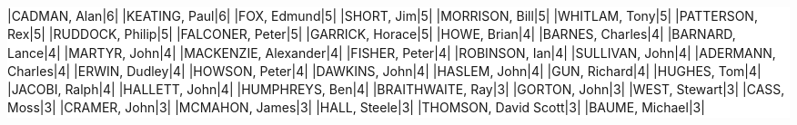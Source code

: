 |CADMAN, Alan|6|
|KEATING, Paul|6|
|FOX, Edmund|5|
|SHORT, Jim|5|
|MORRISON, Bill|5|
|WHITLAM, Tony|5|
|PATTERSON, Rex|5|
|RUDDOCK, Philip|5|
|FALCONER, Peter|5|
|GARRICK, Horace|5|
|HOWE, Brian|4|
|BARNES, Charles|4|
|BARNARD, Lance|4|
|MARTYR, John|4|
|MACKENZIE, Alexander|4|
|FISHER, Peter|4|
|ROBINSON, Ian|4|
|SULLIVAN, John|4|
|ADERMANN, Charles|4|
|ERWIN, Dudley|4|
|HOWSON, Peter|4|
|DAWKINS, John|4|
|HASLEM, John|4|
|GUN, Richard|4|
|HUGHES, Tom|4|
|JACOBI, Ralph|4|
|HALLETT, John|4|
|HUMPHREYS, Ben|4|
|BRAITHWAITE, Ray|3|
|GORTON, John|3|
|WEST, Stewart|3|
|CASS, Moss|3|
|CRAMER, John|3|
|MCMAHON, James|3|
|HALL, Steele|3|
|THOMSON, David Scott|3|
|BAUME, Michael|3|